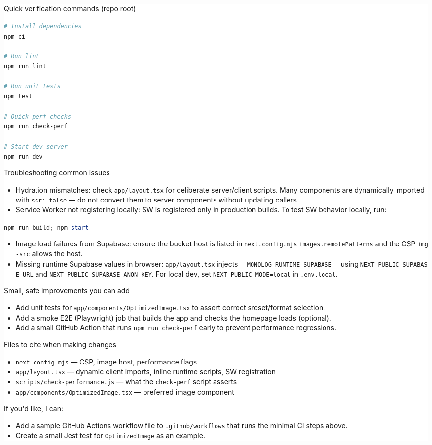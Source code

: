 Quick verification commands (repo root)

```powershell
# Install dependencies
npm ci

# Run lint
npm run lint

# Run unit tests
npm test

# Quick perf checks
npm run check-perf

# Start dev server
npm run dev
```

Troubleshooting common issues

- Hydration mismatches: check `app/layout.tsx` for deliberate server/client scripts. Many components are dynamically imported with `ssr: false` — do not convert them to server components without updating callers.
- Service Worker not registering locally: SW is registered only in production builds. To test SW behavior locally, run:

```powershell
npm run build; npm start
```

- Image load failures from Supabase: ensure the bucket host is listed in `next.config.mjs` `images.remotePatterns` and the CSP `img-src` allows the host.
- Missing runtime Supabase values in browser: `app/layout.tsx` injects `__MONOLOG_RUNTIME_SUPABASE__` using `NEXT_PUBLIC_SUPABASE_URL` and `NEXT_PUBLIC_SUPABASE_ANON_KEY`. For local dev, set `NEXT_PUBLIC_MODE=local` in `.env.local`.

Small, safe improvements you can add

- Add unit tests for `app/components/OptimizedImage.tsx` to assert correct srcset/format selection.
- Add a smoke E2E (Playwright) job that builds the app and checks the homepage loads (optional).
- Add a small GitHub Action that runs `npm run check-perf` early to prevent performance regressions.

Files to cite when making changes

- `next.config.mjs` — CSP, image host, performance flags
- `app/layout.tsx` — dynamic client imports, inline runtime scripts, SW registration
- `scripts/check-performance.js` — what the `check-perf` script asserts
- `app/components/OptimizedImage.tsx` — preferred image component

If you'd like, I can:

- Add a sample GitHub Actions workflow file to `.github/workflows` that runs the minimal CI steps above.
- Create a small Jest test for `OptimizedImage` as an example.
